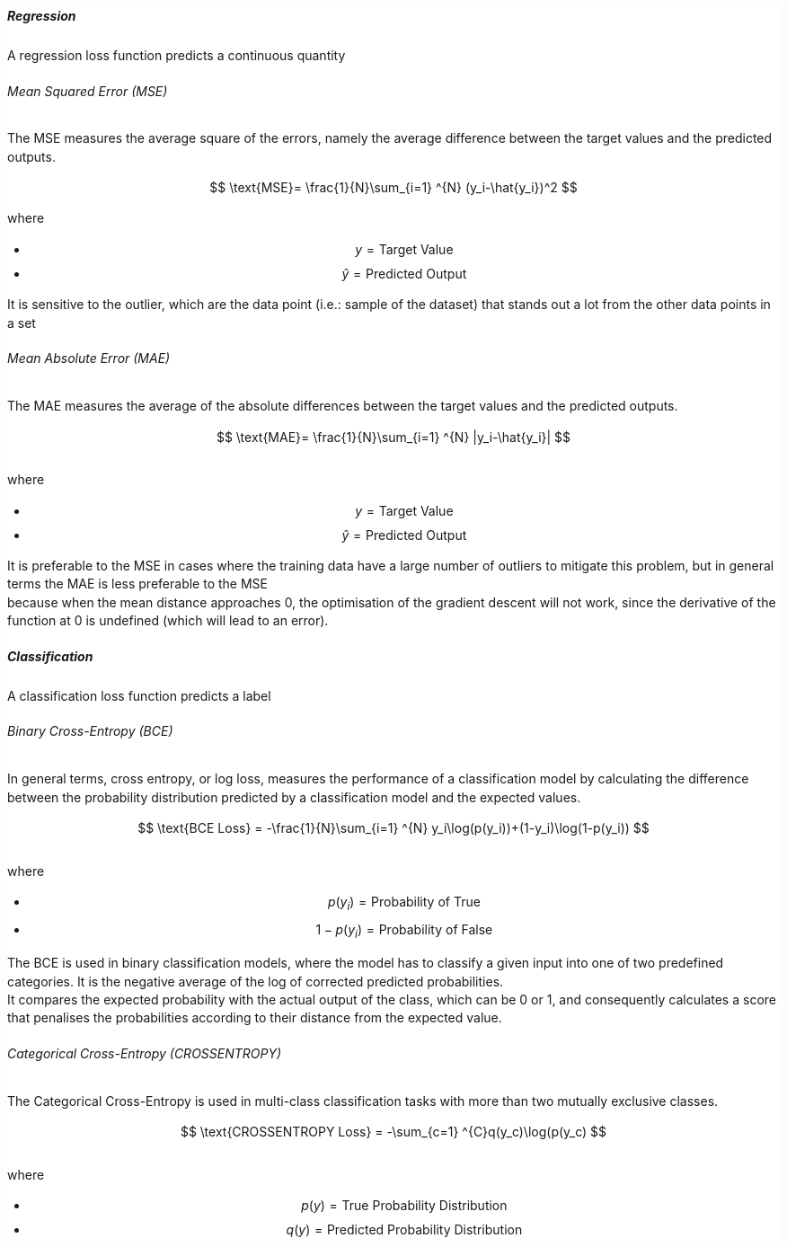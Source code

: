 ##### Regression
A regression loss function predicts a continuous quantity  

###### Mean Squared Error (MSE)  
The MSE measures the average square of the errors, namely the average difference between the target values and the predicted outputs.  

$$ \text{MSE}= \frac{1}{N}\sum_{i=1} ^{N} (y_i-\hat{y_i})^2 $$

where     
- $$ y=\text{Target Value} $$      
- $$ \hat{y}=\text{Predicted Output} $$  

It is sensitive to the outlier, which are the data point (i.e.: sample of the dataset) that stands out a lot from the other data points in a set  

###### Mean Absolute Error (MAE)
The MAE measures the average of the absolute differences between the target values and the predicted outputs.  

$$ \text{MAE}= \frac{1}{N}\sum_{i=1} ^{N} |y_i-\hat{y_i}| $$    
where     
- $$ y=\text{Target Value} $$      
- $$ \hat{y}=\text{Predicted Output} $$  

It is preferable to the MSE in cases where the training data have a large number of outliers to mitigate this problem, but in general terms the MAE is less preferable to the MSE  
because when the mean distance approaches 0, the optimisation of the gradient descent will not work, since the derivative of the function at 0 is undefined (which will lead to an error).  

##### Classification
A classification loss function predicts a label   

###### Binary Cross-Entropy (BCE)  
In general terms, cross entropy, or log loss, measures the performance of a classification model by calculating the difference between the probability distribution predicted by a classification model and the expected values.  

$$ \text{BCE Loss} = -\frac{1}{N}\sum_{i=1} ^{N} y_i\log(p(y_i))+(1-y_i)\log(1-p(y_i)) $$  
where   
- $$ p(y_i)=\text{Probability of True} $$      
- $$ 1-p(y_i)=\text{Probability of False} $$  

The BCE is used in binary classification models, where the model has to classify a given input into one of two predefined categories. It is the negative average of the log of corrected predicted probabilities.  
It compares the expected probability with the actual output of the class, which can be 0 or 1, and consequently calculates a score that penalises the probabilities according to their distance from the expected value.  

###### Categorical Cross-Entropy (CROSSENTROPY)
The Categorical Cross-Entropy is used in multi-class classification tasks with more than two mutually exclusive classes.  

$$ \text{CROSSENTROPY Loss} = -\sum_{c=1} ^{C}q(y_c)\log(p(y_c) $$    
where   
- $$ p(y)=\text{True Probability Distribution} $$    
- $$ q(y)=\text{Predicted Probability Distribution} $$    
